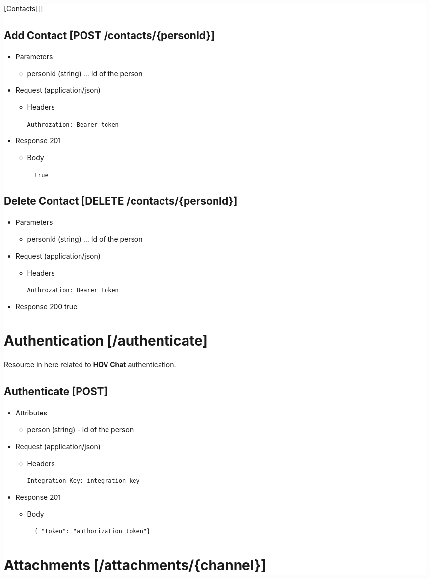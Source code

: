   [Contacts][]

## Add Contact [POST /contacts/{personId}]

- Parameters

  - personId (string) ... Id of the person

- Request (application/json)

  - Headers

        Authrozation: Bearer token

- Response 201

  - Body

          true

## Delete Contact [DELETE /contacts/{personId}]

- Parameters

  - personId (string) ... Id of the person

- Request (application/json)

  - Headers

        Authrozation: Bearer token

- Response 200
  true

# Authentication [/authenticate]

Resource in here related to **HOV Chat** authentication.

## Authenticate [POST]

- Attributes

  - person (string) - id of the person

- Request (application/json)

  - Headers

        Integration-Key: integration key

- Response 201

  - Body

          { "token": "authorization token"}

# Attachments [/attachments/{channel}]
